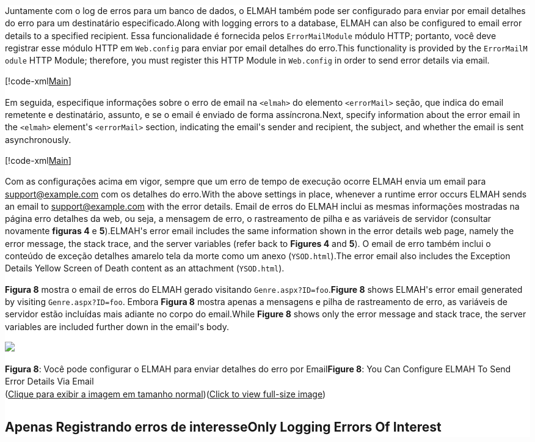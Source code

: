 <span data-ttu-id="c8beb-267">Juntamente com o log de erros para um banco de dados, o ELMAH também pode ser configurado para enviar por email detalhes do erro para um destinatário especificado.</span><span class="sxs-lookup"><span data-stu-id="c8beb-267">Along with logging errors to a database, ELMAH can also be configured to email error details to a specified recipient.</span></span> <span data-ttu-id="c8beb-268">Essa funcionalidade é fornecida pelos `ErrorMailModule` módulo HTTP; portanto, você deve registrar esse módulo HTTP em `Web.config` para enviar por email detalhes do erro.</span><span class="sxs-lookup"><span data-stu-id="c8beb-268">This functionality is provided by the `ErrorMailModule` HTTP Module; therefore, you must register this HTTP Module in `Web.config` in order to send error details via email.</span></span>

[!code-xml[Main](logging-error-details-with-elmah-cs/samples/sample7.xml)]

<span data-ttu-id="c8beb-269">Em seguida, especifique informações sobre o erro de email na `<elmah>` do elemento `<errorMail>` seção, que indica do email remetente e destinatário, assunto, e se o email é enviado de forma assíncrona.</span><span class="sxs-lookup"><span data-stu-id="c8beb-269">Next, specify information about the error email in the `<elmah>` element's `<errorMail>` section, indicating the email's sender and recipient, the subject, and whether the email is sent asynchronously.</span></span>

[!code-xml[Main](logging-error-details-with-elmah-cs/samples/sample8.xml)]

<span data-ttu-id="c8beb-270">Com as configurações acima em vigor, sempre que um erro de tempo de execução ocorre ELMAH envia um email para support@example.com com os detalhes do erro.</span><span class="sxs-lookup"><span data-stu-id="c8beb-270">With the above settings in place, whenever a runtime error occurs ELMAH sends an email to support@example.com with the error details.</span></span> <span data-ttu-id="c8beb-271">Email de erros do ELMAH inclui as mesmas informações mostradas na página erro detalhes da web, ou seja, a mensagem de erro, o rastreamento de pilha e as variáveis de servidor (consultar novamente **figuras 4** e **5**).</span><span class="sxs-lookup"><span data-stu-id="c8beb-271">ELMAH's error email includes the same information shown in the error details web page, namely the error message, the stack trace, and the server variables (refer back to **Figures 4** and **5**).</span></span> <span data-ttu-id="c8beb-272">O email de erro também inclui o conteúdo de exceção detalhes amarelo tela da morte como um anexo (`YSOD.html`).</span><span class="sxs-lookup"><span data-stu-id="c8beb-272">The error email also includes the Exception Details Yellow Screen of Death content as an attachment (`YSOD.html`).</span></span>

<span data-ttu-id="c8beb-273">**Figura 8** mostra o email de erros do ELMAH gerado visitando `Genre.aspx?ID=foo`.</span><span class="sxs-lookup"><span data-stu-id="c8beb-273">**Figure 8** shows ELMAH's error email generated by visiting `Genre.aspx?ID=foo`.</span></span> <span data-ttu-id="c8beb-274">Embora **Figura 8** mostra apenas a mensagens e pilha de rastreamento de erro, as variáveis de servidor estão incluídas mais adiante no corpo do email.</span><span class="sxs-lookup"><span data-stu-id="c8beb-274">While **Figure 8** shows only the error message and stack trace, the server variables are included further down in the email's body.</span></span>

[![](logging-error-details-with-elmah-cs/_static/image21.png)](logging-error-details-with-elmah-cs/_static/image20.png)

<span data-ttu-id="c8beb-275">**Figura 8**: Você pode configurar o ELMAH para enviar detalhes do erro por Email</span><span class="sxs-lookup"><span data-stu-id="c8beb-275">**Figure 8**: You Can Configure ELMAH To Send Error Details Via Email</span></span>  
<span data-ttu-id="c8beb-276">([Clique para exibir a imagem em tamanho normal](logging-error-details-with-elmah-cs/_static/image22.png))</span><span class="sxs-lookup"><span data-stu-id="c8beb-276">([Click to view full-size image](logging-error-details-with-elmah-cs/_static/image22.png))</span></span>

## <a name="only-logging-errors-of-interest"></a><span data-ttu-id="c8beb-277">Apenas Registrando erros de interesse</span><span class="sxs-lookup"><span data-stu-id="c8beb-277">Only Logging Errors Of Interest</span></span>

